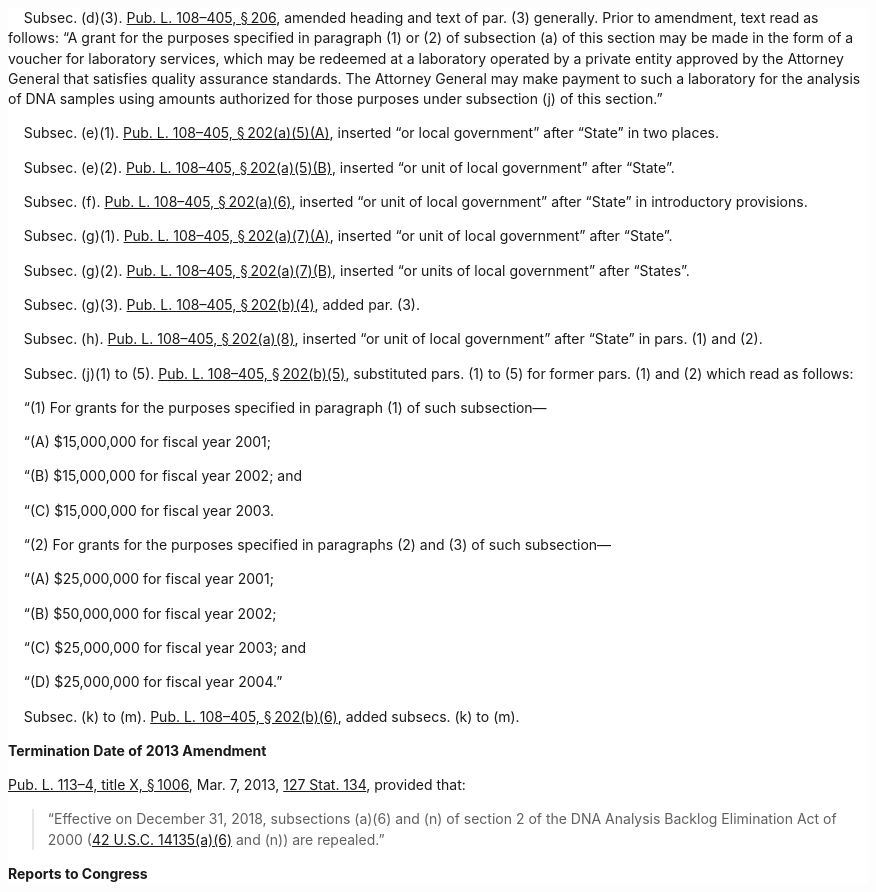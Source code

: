     Subsec. (d)(3). [Pub. L. 108–405, § 206][/us/pl/108/405/s206], amended heading and text of par. (3) generally. Prior to amendment, text read as follows: “A grant for the purposes specified in paragraph (1) or (2) of subsection (a) of this section may be made in the form of a voucher for laboratory services, which may be redeemed at a laboratory operated by a private entity approved by the Attorney General that satisfies quality assurance standards. The Attorney General may make payment to such a laboratory for the analysis of DNA samples using amounts authorized for those purposes under subsection (j) of this section.”

    Subsec. (e)(1). [Pub. L. 108–405, § 202(a)(5)(A)][/us/pl/108/405/s202/a/5/A], inserted “or local government” after “State” in two places.

    Subsec. (e)(2). [Pub. L. 108–405, § 202(a)(5)(B)][/us/pl/108/405/s202/a/5/B], inserted “or unit of local government” after “State”.

    Subsec. (f). [Pub. L. 108–405, § 202(a)(6)][/us/pl/108/405/s202/a/6], inserted “or unit of local government” after “State” in introductory provisions.

    Subsec. (g)(1). [Pub. L. 108–405, § 202(a)(7)(A)][/us/pl/108/405/s202/a/7/A], inserted “or unit of local government” after “State”.

    Subsec. (g)(2). [Pub. L. 108–405, § 202(a)(7)(B)][/us/pl/108/405/s202/a/7/B], inserted “or units of local government” after “States”.

    Subsec. (g)(3). [Pub. L. 108–405, § 202(b)(4)][/us/pl/108/405/s202/b/4], added par. (3).

    Subsec. (h). [Pub. L. 108–405, § 202(a)(8)][/us/pl/108/405/s202/a/8], inserted “or unit of local government” after “State” in pars. (1) and (2).

    Subsec. (j)(1) to (5). [Pub. L. 108–405, § 202(b)(5)][/us/pl/108/405/s202/b/5], substituted pars. (1) to (5) for former pars. (1) and (2) which read as follows:

    “(1) For grants for the purposes specified in paragraph (1) of such subsection—

    “(A) $15,000,000 for fiscal year 2001;

    “(B) $15,000,000 for fiscal year 2002; and

    “(C) $15,000,000 for fiscal year 2003.

    “(2) For grants for the purposes specified in paragraphs (2) and (3) of such subsection—

    “(A) $25,000,000 for fiscal year 2001;

    “(B) $50,000,000 for fiscal year 2002;

    “(C) $25,000,000 for fiscal year 2003; and

    “(D) $25,000,000 for fiscal year 2004.”

    Subsec. (k) to (m). [Pub. L. 108–405, § 202(b)(6)][/us/pl/108/405/s202/b/6], added subsecs. (k) to (m).

 __Termination Date of 2013 Amendment__ 

[Pub. L. 113–4, title X, § 1006][/us/pl/113/4/s1006], Mar. 7, 2013, [127 Stat. 134][/us/stat/127/134], provided that: 

> “Effective on December 31, 2018, subsections (a)(6) and (n) of section 2 of the DNA Analysis Backlog Elimination Act of 2000 ([42 U.S.C. 14135(a)(6)][/us/usc/t42/s14135/a/6] and (n)) are repealed.”

 __Reports to Congress__ 


[/us/usc/t42/s14132/b/3]: https://publicdocs.github.io/go/links?ns=uslm&ref=%2Fus%2Fusc%2Ft42%2Fs14132%2Fb%2F3
[/us/usc/t42/s14132/b]: https://publicdocs.github.io/go/links?ns=uslm&ref=%2Fus%2Fusc%2Ft42%2Fs14132%2Fb
[/us/usc/t42/s14131]: https://publicdocs.github.io/go/links?ns=uslm&ref=%2Fus%2Fusc%2Ft42%2Fs14131
[/us/pl/106/546/s2]: https://publicdocs.github.io/go/links?ns=uslm&ref=%2Fus%2Fpl%2F106%2F546%2Fs2
[/us/stat/114/2726]: https://publicdocs.github.io/go/links?ns=uslm&ref=%2Fus%2Fstat%2F114%2F2726
[/us/pl/108/405]: https://publicdocs.github.io/go/links?ns=uslm&ref=%2Fus%2Fpl%2F108%2F405
[/us/stat/118/2266]: https://publicdocs.github.io/go/links?ns=uslm&ref=%2Fus%2Fstat%2F118%2F2266
[/us/pl/109/162/s1003]: https://publicdocs.github.io/go/links?ns=uslm&ref=%2Fus%2Fpl%2F109%2F162%2Fs1003
[/us/stat/119/3085]: https://publicdocs.github.io/go/links?ns=uslm&ref=%2Fus%2Fstat%2F119%2F3085
[/us/pl/110/360/s2]: https://publicdocs.github.io/go/links?ns=uslm&ref=%2Fus%2Fpl%2F110%2F360%2Fs2
[/us/stat/122/4008]: https://publicdocs.github.io/go/links?ns=uslm&ref=%2Fus%2Fstat%2F122%2F4008
[/us/pl/112/253/s6]: https://publicdocs.github.io/go/links?ns=uslm&ref=%2Fus%2Fpl%2F112%2F253%2Fs6
[/us/stat/126/2409]: https://publicdocs.github.io/go/links?ns=uslm&ref=%2Fus%2Fstat%2F126%2F2409
[/us/pl/113/4]: https://publicdocs.github.io/go/links?ns=uslm&ref=%2Fus%2Fpl%2F113%2F4
[/us/stat/127/127]: https://publicdocs.github.io/go/links?ns=uslm&ref=%2Fus%2Fstat%2F127%2F127
[/us/pl/113/4/s1106]: https://publicdocs.github.io/go/links?ns=uslm&ref=%2Fus%2Fpl%2F113%2F4%2Fs1106
[/us/pl/112/253]: https://publicdocs.github.io/go/links?ns=uslm&ref=%2Fus%2Fpl%2F112%2F253
[/us/stat/126/2407]: https://publicdocs.github.io/go/links?ns=uslm&ref=%2Fus%2Fstat%2F126%2F2407
[/us/usc/t42/s14135]: https://publicdocs.github.io/go/links?ns=uslm&ref=%2Fus%2Fusc%2Ft42%2Fs14135
[/us/usc/t42/s13701]: https://publicdocs.github.io/go/links?ns=uslm&ref=%2Fus%2Fusc%2Ft42%2Fs13701
[/us/pl/106/546]: https://publicdocs.github.io/go/links?ns=uslm&ref=%2Fus%2Fpl%2F106%2F546
[/us/stat/114/2726]: https://publicdocs.github.io/go/links?ns=uslm&ref=%2Fus%2Fstat%2F114%2F2726
[/us/usc/t42/s13701]: https://publicdocs.github.io/go/links?ns=uslm&ref=%2Fus%2Fusc%2Ft42%2Fs13701
[/us/pl/113/4/s1006]: https://publicdocs.github.io/go/links?ns=uslm&ref=%2Fus%2Fpl%2F113%2F4%2Fs1006
[/us/pl/112/253]: https://publicdocs.github.io/go/links?ns=uslm&ref=%2Fus%2Fpl%2F112%2F253
[/us/pl/113/4/s1002/1]: https://publicdocs.github.io/go/links?ns=uslm&ref=%2Fus%2Fpl%2F113%2F4%2Fs1002%2F1
[/us/pl/113/4/s1004/a]: https://publicdocs.github.io/go/links?ns=uslm&ref=%2Fus%2Fpl%2F113%2F4%2Fs1004%2Fa
[/us/pl/113/4/s1004/b]: https://publicdocs.github.io/go/links?ns=uslm&ref=%2Fus%2Fpl%2F113%2F4%2Fs1004%2Fb
[/us/pl/113/4/s1002/2]: https://publicdocs.github.io/go/links?ns=uslm&ref=%2Fus%2Fpl%2F113%2F4%2Fs1002%2F2
[/us/pl/113/4/s1006]: https://publicdocs.github.io/go/links?ns=uslm&ref=%2Fus%2Fpl%2F113%2F4%2Fs1006
[/us/pl/113/4/s1002/3]: https://publicdocs.github.io/go/links?ns=uslm&ref=%2Fus%2Fpl%2F113%2F4%2Fs1002%2F3
[/us/pl/113/4/s1002/3]: https://publicdocs.github.io/go/links?ns=uslm&ref=%2Fus%2Fpl%2F113%2F4%2Fs1002%2F3
[/us/pl/110/360/s2/1/B]: https://publicdocs.github.io/go/links?ns=uslm&ref=%2Fus%2Fpl%2F110%2F360%2Fs2%2F1%2FB
[/us/pl/110/360/s2/1/A]: https://publicdocs.github.io/go/links?ns=uslm&ref=%2Fus%2Fpl%2F110%2F360%2Fs2%2F1%2FA
[/us/pl/110/360/s2/1/A]: https://publicdocs.github.io/go/links?ns=uslm&ref=%2Fus%2Fpl%2F110%2F360%2Fs2%2F1%2FA
[/us/pl/110/360/s2/2]: https://publicdocs.github.io/go/links?ns=uslm&ref=%2Fus%2Fpl%2F110%2F360%2Fs2%2F2
[/us/pl/109/162]: https://publicdocs.github.io/go/links?ns=uslm&ref=%2Fus%2Fpl%2F109%2F162
[/us/pl/108/405/s202/a/1]: https://publicdocs.github.io/go/links?ns=uslm&ref=%2Fus%2Fpl%2F108%2F405%2Fs202%2Fa%2F1
[/us/pl/108/405/s202/a/2/A]: https://publicdocs.github.io/go/links?ns=uslm&ref=%2Fus%2Fpl%2F108%2F405%2Fs202%2Fa%2F2%2FA
[/us/pl/108/405/s202/a/2/B]: https://publicdocs.github.io/go/links?ns=uslm&ref=%2Fus%2Fpl%2F108%2F405%2Fs202%2Fa%2F2%2FB
[/us/pl/108/405/s202/a/2/C]: https://publicdocs.github.io/go/links?ns=uslm&ref=%2Fus%2Fpl%2F108%2F405%2Fs202%2Fa%2F2%2FC
[/us/pl/108/405/s202/b/1/B]: https://publicdocs.github.io/go/links?ns=uslm&ref=%2Fus%2Fpl%2F108%2F405%2Fs202%2Fb%2F1%2FB
[/us/pl/108/405/s202/a/3/A]: https://publicdocs.github.io/go/links?ns=uslm&ref=%2Fus%2Fpl%2F108%2F405%2Fs202%2Fa%2F3%2FA
[/us/pl/108/405/s202/a/3/B]: https://publicdocs.github.io/go/links?ns=uslm&ref=%2Fus%2Fpl%2F108%2F405%2Fs202%2Fa%2F3%2FB
[/us/pl/108/405/s202/a/3/C]: https://publicdocs.github.io/go/links?ns=uslm&ref=%2Fus%2Fpl%2F108%2F405%2Fs202%2Fa%2F3%2FC
[/us/pl/108/405/s202/a/3/D]: https://publicdocs.github.io/go/links?ns=uslm&ref=%2Fus%2Fpl%2F108%2F405%2Fs202%2Fa%2F3%2FD
[/us/pl/108/405/s202/a/3/E]: https://publicdocs.github.io/go/links?ns=uslm&ref=%2Fus%2Fpl%2F108%2F405%2Fs202%2Fa%2F3%2FE
[/us/pl/108/405/s202/a/3/F]: https://publicdocs.github.io/go/links?ns=uslm&ref=%2Fus%2Fpl%2F108%2F405%2Fs202%2Fa%2F3%2FF
[/us/pl/108/405/s202/b/2]: https://publicdocs.github.io/go/links?ns=uslm&ref=%2Fus%2Fpl%2F108%2F405%2Fs202%2Fb%2F2
[/us/pl/108/405/s202/b/3]: https://publicdocs.github.io/go/links?ns=uslm&ref=%2Fus%2Fpl%2F108%2F405%2Fs202%2Fb%2F3
[/us/pl/108/405/s202/a/4/A]: https://publicdocs.github.io/go/links?ns=uslm&ref=%2Fus%2Fpl%2F108%2F405%2Fs202%2Fa%2F4%2FA
[/us/pl/108/405/s202/a/4/B]: https://publicdocs.github.io/go/links?ns=uslm&ref=%2Fus%2Fpl%2F108%2F405%2Fs202%2Fa%2F4%2FB
[/us/pl/108/405/s206]: https://publicdocs.github.io/go/links?ns=uslm&ref=%2Fus%2Fpl%2F108%2F405%2Fs206
[/us/pl/108/405/s202/a/5/A]: https://publicdocs.github.io/go/links?ns=uslm&ref=%2Fus%2Fpl%2F108%2F405%2Fs202%2Fa%2F5%2FA
[/us/pl/108/405/s202/a/5/B]: https://publicdocs.github.io/go/links?ns=uslm&ref=%2Fus%2Fpl%2F108%2F405%2Fs202%2Fa%2F5%2FB
[/us/pl/108/405/s202/a/6]: https://publicdocs.github.io/go/links?ns=uslm&ref=%2Fus%2Fpl%2F108%2F405%2Fs202%2Fa%2F6
[/us/pl/108/405/s202/a/7/A]: https://publicdocs.github.io/go/links?ns=uslm&ref=%2Fus%2Fpl%2F108%2F405%2Fs202%2Fa%2F7%2FA
[/us/pl/108/405/s202/a/7/B]: https://publicdocs.github.io/go/links?ns=uslm&ref=%2Fus%2Fpl%2F108%2F405%2Fs202%2Fa%2F7%2FB
[/us/pl/108/405/s202/b/4]: https://publicdocs.github.io/go/links?ns=uslm&ref=%2Fus%2Fpl%2F108%2F405%2Fs202%2Fb%2F4
[/us/pl/108/405/s202/a/8]: https://publicdocs.github.io/go/links?ns=uslm&ref=%2Fus%2Fpl%2F108%2F405%2Fs202%2Fa%2F8
[/us/pl/108/405/s202/b/5]: https://publicdocs.github.io/go/links?ns=uslm&ref=%2Fus%2Fpl%2F108%2F405%2Fs202%2Fb%2F5
[/us/pl/108/405/s202/b/6]: https://publicdocs.github.io/go/links?ns=uslm&ref=%2Fus%2Fpl%2F108%2F405%2Fs202%2Fb%2F6
[/us/pl/113/4/s1006]: https://publicdocs.github.io/go/links?ns=uslm&ref=%2Fus%2Fpl%2F113%2F4%2Fs1006
[/us/stat/127/134]: https://publicdocs.github.io/go/links?ns=uslm&ref=%2Fus%2Fstat%2F127%2F134
[/us/usc/t42/s14135/a/6]: https://publicdocs.github.io/go/links?ns=uslm&ref=%2Fus%2Fusc%2Ft42%2Fs14135%2Fa%2F6
[/us/pl/113/4/s1003]: https://publicdocs.github.io/go/links?ns=uslm&ref=%2Fus%2Fpl%2F113%2F4%2Fs1003
[/us/stat/127/131]: https://publicdocs.github.io/go/links?ns=uslm&ref=%2Fus%2Fstat%2F127%2F131
[/us/usc/t42/s14135/a/7]: https://publicdocs.github.io/go/links?ns=uslm&ref=%2Fus%2Fusc%2Ft42%2Fs14135%2Fa%2F7
[/us/usc/t42/s14135/n/3]: https://publicdocs.github.io/go/links?ns=uslm&ref=%2Fus%2Fusc%2Ft42%2Fs14135%2Fn%2F3
[/us/usc/t42/s14135/n/4]: https://publicdocs.github.io/go/links?ns=uslm&ref=%2Fus%2Fusc%2Ft42%2Fs14135%2Fn%2F4
[/us/pl/113/4/s1005]: https://publicdocs.github.io/go/links?ns=uslm&ref=%2Fus%2Fpl%2F113%2F4%2Fs1005
[/us/stat/127/132]: https://publicdocs.github.io/go/links?ns=uslm&ref=%2Fus%2Fstat%2F127%2F132
[/us/usc/t42/s13701]: https://publicdocs.github.io/go/links?ns=uslm&ref=%2Fus%2Fusc%2Ft42%2Fs13701
[/us/pl/113/4]: https://publicdocs.github.io/go/links?ns=uslm&ref=%2Fus%2Fpl%2F113%2F4
[/us/usc/t26/s501/c/3]: https://publicdocs.github.io/go/links?ns=uslm&ref=%2Fus%2Fusc%2Ft26%2Fs501%2Fc%2F3
[/us/pl/106/561/s4]: https://publicdocs.github.io/go/links?ns=uslm&ref=%2Fus%2Fpl%2F106%2F561%2Fs4
[/us/stat/114/2791]: https://publicdocs.github.io/go/links?ns=uslm&ref=%2Fus%2Fstat%2F114%2F2791
[/us/pl/106/546/s11]: https://publicdocs.github.io/go/links?ns=uslm&ref=%2Fus%2Fpl%2F106%2F546%2Fs11
[/us/stat/114/2735]: https://publicdocs.github.io/go/links?ns=uslm&ref=%2Fus%2Fstat%2F114%2F2735
[/us/pl/106/561/s4]: https://publicdocs.github.io/go/links?ns=uslm&ref=%2Fus%2Fpl%2F106%2F561%2Fs4